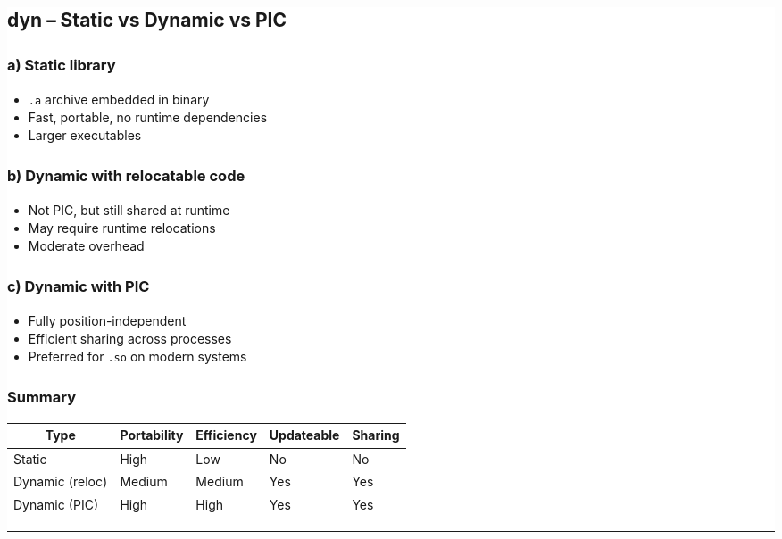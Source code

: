 
## dyn – Static vs Dynamic vs PIC

### a) Static library

* `.a` archive embedded in binary
* Fast, portable, no runtime dependencies
* Larger executables

### b) Dynamic with relocatable code

* Not PIC, but still shared at runtime
* May require runtime relocations
* Moderate overhead

### c) Dynamic with PIC

* Fully position-independent
* Efficient sharing across processes
* Preferred for `.so` on modern systems

### Summary

| Type            | Portability | Efficiency | Updateable | Sharing |
| --------------- | ----------- | ---------- | ---------- | ------- |
| Static          | High        | Low        | No         | No      |
| Dynamic (reloc) | Medium      | Medium     | Yes        | Yes     |
| Dynamic (PIC)   | High        | High       | Yes        | Yes     |

---
